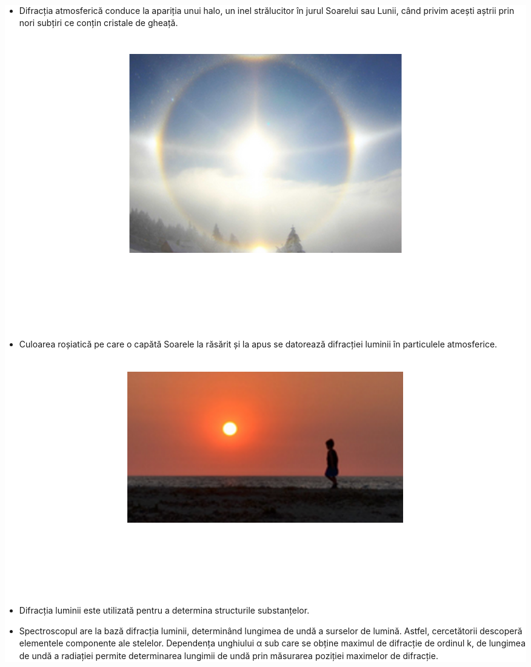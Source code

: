 - Difracția atmosferică conduce la apariția unui halo, un inel strălucitor în jurul Soarelui sau Lunii, când privim acești aștrii prin nori subțiri ce conțin cristale de gheață.


<Img className="img-responsive4" src="fizica/clasa11/capitolul3/III-3-difractia-luminii-poza9-halo-in-jurul-soarelui-datorita-difractiei-atmosferice.png" width="1000" height="381" />

<br></br>
<br></br>



- Culoarea roșiatică pe care o capătă Soarele la răsărit și la apus se datorează difracției luminii în particulele atmosferice.



<Img className="img-responsive4" src="fizica/clasa11/capitolul3/III-3-difractia-luminii-poza10-culoarea-rosiatica-a-soarelui-la-apus-datorita-difractiei-atmosferice.png" width="1000" height="290" />

<br></br>
<br></br>



- Difracția luminii este utilizată pentru a determina structurile substanțelor.




- Spectroscopul are la bază difracția luminii, determinând lungimea de undă a surselor de lumină. Astfel, cercetătorii  descoperă elementele componente ale stelelor. Dependența unghiului α sub care se obține maximul de difracție de ordinul k, de lungimea de undă a radiației permite determinarea lungimii de undă prin măsurarea poziției maximelor de difracție.




<Video src="https://www.youtube.com/embed/Ze9X2xbZkIw" />





</div>

